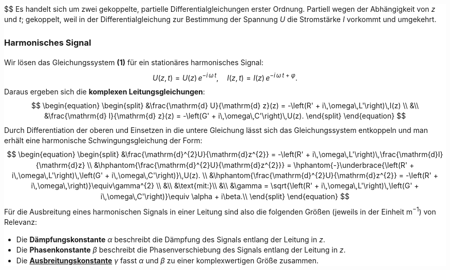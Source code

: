 $$
Es handelt sich um zwei gekoppelte, partielle Differentialgleichungen erster Ordnung. Partiell wegen der Abhängigkeit von $z$ und $t$; gekoppelt, weil in der Differentialgleichung zur Bestimmung der Spannung $U$ die Stromstärke $I$ vorkommt und umgekehrt.  

### Harmonisches Signal

Wir lösen das Gleichungssystem **(1)** für ein stationäres harmonisches Signal:
$$
\begin{equation*}
U(z, t) = U(z)\,e^{-i\,\omega\,t}, \quad 
I(z, t) = I(z)\,e^{-i\,\omega\,t+\varphi}.
\end{equation*}
$$
Daraus ergeben sich die **komplexen Leitungsgleichungen**: 
$$
\begin{equation}
\begin{split}
&\frac{\mathrm{d} U}{\mathrm{d} z}(z) = -\left(R' + i\,\omega\,L'\right)\,I(z) \\
&\\
&\frac{\mathrm{d} I}{\mathrm{d} z}(z) = -\left(G' + i\,\omega\,C'\right)\,U(z).
\end{split}
\end{equation}
$$
Durch Differentiation der oberen und Einsetzen in die untere Gleichung lässt sich das Gleichungssystem entkoppeln und man erhält eine harmonische Schwingungsgleichung der Form: 
$$
\begin{equation}
\begin{split}
&\frac{\mathrm{d}^{2}U}{\mathrm{d}z^{2}} = -\left(R' + i\,\omega\,L'\right)\,\frac{\mathrm{d}I}{\mathrm{d}z} \\
&\hphantom{\frac{\mathrm{d}^{2}U}{\mathrm{d}z^{2}}} = \hphantom{-}\underbrace{\left(R' + i\,\omega\,L'\right)\,\left(G' + i\,\omega\,C'\right)}\,U(z). \\
&\hphantom{\frac{\mathrm{d}^{2}U}{\mathrm{d}z^{2}} = -\left(R' + i\,\omega\,\right)}\equiv\gamma^{2} \\
&\\
&\text{mit:}\\
&\\
&\gamma = \sqrt{\left(R' + i\,\omega\,L'\right)\,\left(G' + i\,\omega\,C'\right)}\equiv \alpha + i\beta.\\
\end{split}
\end{equation}
$$
Für die Ausbreitung eines harmonischen Signals in einer Leitung sind also die folgenden Größen (jeweils in der Einheit $\mathrm{m}^{-1}$) von Relevanz: 

- Die **Dämpfungskonstante** $\alpha$ beschreibt die Dämpfung des Signals entlang der Leitung in $z$. 
- Die **Phasenkonstante** $\beta$ beschreibt die Phasenverschiebung des Signals entlang der Leitung in $z$. 
- Die **[Ausbreitungskonstante](https://de.wikipedia.org/wiki/Fortpflanzungskonstante)** $\gamma$ fasst $\alpha$ und $\beta$ zu einer komplexwertigen Größe zusammen.
